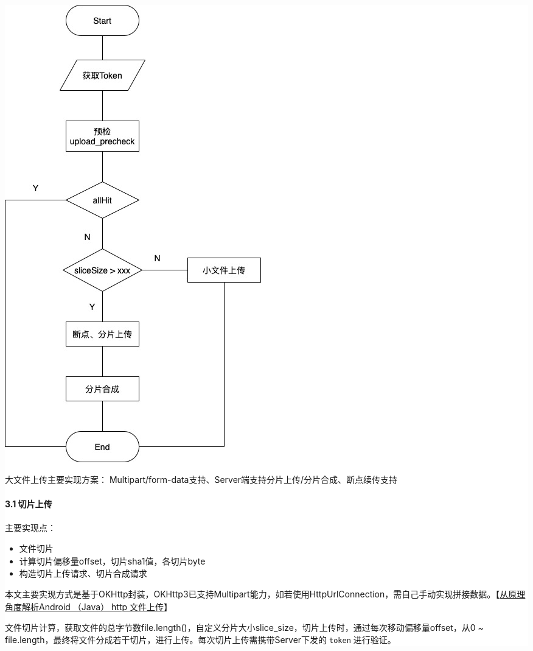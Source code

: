 ![na_upload_flow](../image/native/na_upload_flow.jpg)

大文件上传主要实现方案： Multipart/form-data支持、Server端支持分片上传/分片合成、断点续传支持

#### 3.1 切片上传

主要实现点：

* 文件切片
* 计算切片偏移量offset，切片sha1值，各切片byte
* 构造切片上传请求、切片合成请求

本文主要实现方式是基于OKHttp封装，OKHttp3已支持Multipart能力，如若使用HttpUrlConnection，需自己手动实现拼接数据。【[从原理角度解析Android （Java） http 文件上传](https://blog.csdn.net/lmj623565791/article/details/23781773)】

文件切片计算，获取文件的总字节数file.length()，自定义分片大小slice_size，切片上传时，通过每次移动偏移量offset，从0 ~ file.length，最终将文件分成若干切片，进行上传。每次切片上传需携带Server下发的 `token` 进行验证。
